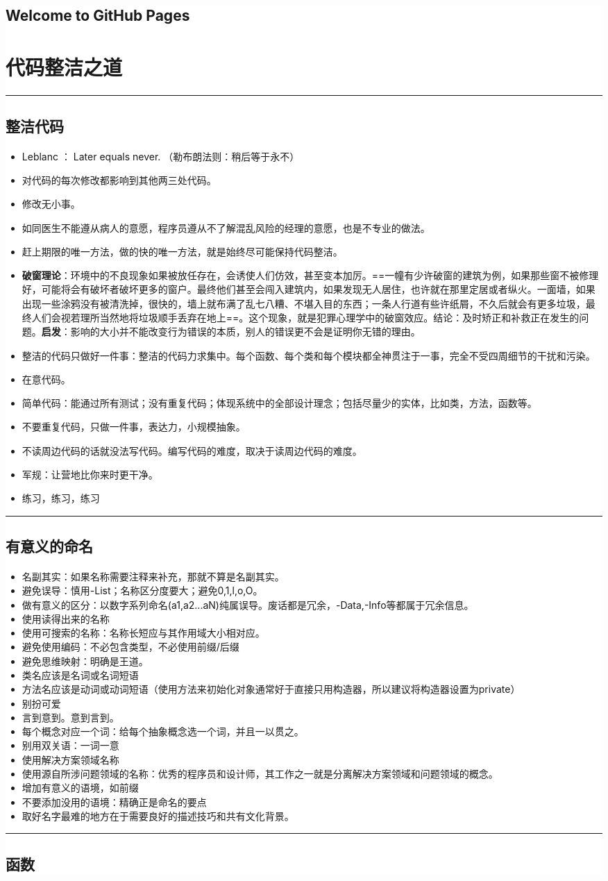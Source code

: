 ﻿## Welcome to GitHub Pages


# 代码整洁之道


---
## 整洁代码
- Leblanc ： Later equals never.
（勒布朗法则：稍后等于永不）

- 对代码的每次修改都影响到其他两三处代码。
- 修改无小事。
- 如同医生不能遵从病人的意愿，程序员遵从不了解混乱风险的经理的意愿，也是不专业的做法。
- 赶上期限的唯一方法，做的快的唯一方法，就是始终尽可能保持代码整洁。
- **破窗理论**：环境中的不良现象如果被放任存在，会诱使人们仿效，甚至变本加厉。==一幢有少许破窗的建筑为例，如果那些窗不被修理好，可能将会有破坏者破坏更多的窗户。最终他们甚至会闯入建筑内，如果发现无人居住，也许就在那里定居或者纵火。一面墙，如果出现一些涂鸦没有被清洗掉，很快的，墙上就布满了乱七八糟、不堪入目的东西；一条人行道有些许纸屑，不久后就会有更多垃圾，最终人们会视若理所当然地将垃圾顺手丢弃在地上==。这个现象，就是犯罪心理学中的破窗效应。结论：及时矫正和补救正在发生的问题。**启发**：影响的大小并不能改变行为错误的本质，别人的错误更不会是证明你无错的理由。
- 整洁的代码只做好一件事：整洁的代码力求集中。每个函数、每个类和每个模块都全神贯注于一事，完全不受四周细节的干扰和污染。
- 在意代码。
- 简单代码：能通过所有测试；没有重复代码；体现系统中的全部设计理念；包括尽量少的实体，比如类，方法，函数等。
- 不要重复代码，只做一件事，表达力，小规模抽象。
- 不读周边代码的话就没法写代码。编写代码的难度，取决于读周边代码的难度。
- 军规：让营地比你来时更干净。
- 练习，练习，练习
---

## 有意义的命名
- 名副其实：如果名称需要注释来补充，那就不算是名副其实。
- 避免误导：慎用-List；名称区分度要大；避免0,1,l,o,O。
- 做有意义的区分：以数字系列命名(a1,a2...aN)纯属误导。废话都是冗余，-Data,-Info等都属于冗余信息。
- 使用读得出来的名称
- 使用可搜索的名称：名称长短应与其作用域大小相对应。
- 避免使用编码：不必包含类型，不必使用前缀/后缀
- 避免思维映射：明确是王道。
- 类名应该是名词或名词短语
- 方法名应该是动词或动词短语（使用方法来初始化对象通常好于直接只用构造器，所以建议将构造器设置为private）
- 别扮可爱
- 言到意到。意到言到。
- 每个概念对应一个词：给每个抽象概念选一个词，并且一以贯之。
- 别用双关语：一词一意
- 使用解决方案领域名称
- 使用源自所涉问题领域的名称：优秀的程序员和设计师，其工作之一就是分离解决方案领域和问题领域的概念。
- 增加有意义的语境，如前缀
- 不要添加没用的语境：精确正是命名的要点
- 取好名字最难的地方在于需要良好的描述技巧和共有文化背景。
---

## 函数
